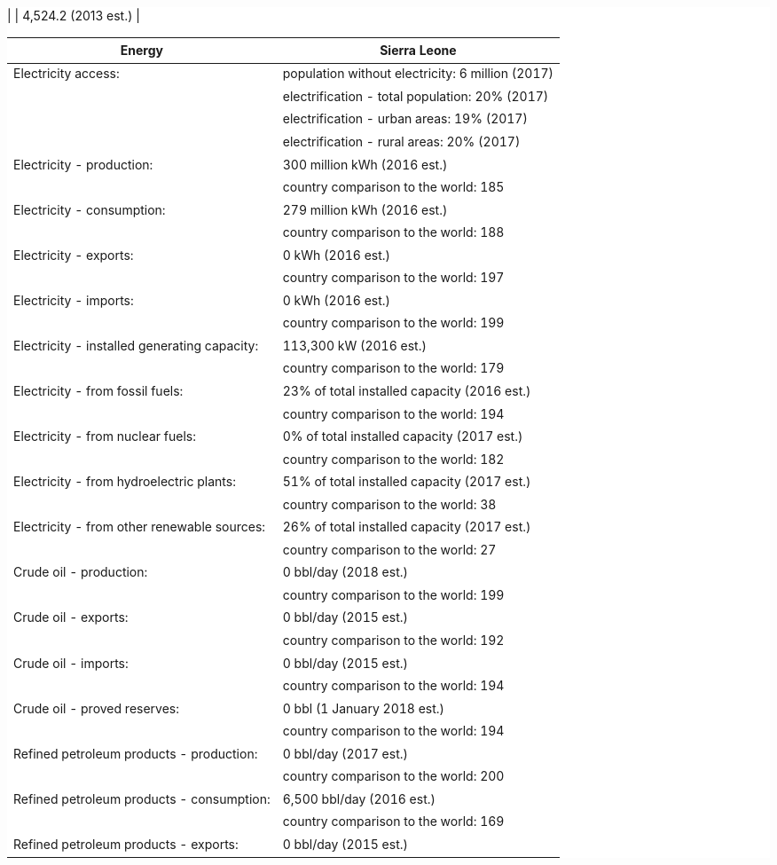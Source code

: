 | | 4,524.2 (2013 est.) |

| Energy | Sierra Leone |
| --- | --- |
| Electricity access: | population without electricity: 6 million (2017) |
| | electrification - total population: 20% (2017) |
| | electrification - urban areas: 19% (2017) |
| | electrification - rural areas: 20% (2017) |
| Electricity - production: | 300 million kWh (2016 est.) |
| | country comparison to the world: 185 |
| Electricity - consumption: | 279 million kWh (2016 est.) |
| | country comparison to the world: 188 |
| Electricity - exports: | 0 kWh (2016 est.) |
| | country comparison to the world: 197 |
| Electricity - imports: | 0 kWh (2016 est.) |
| | country comparison to the world: 199 |
| Electricity - installed generating capacity: | 113,300 kW (2016 est.) |
| | country comparison to the world: 179 |
| Electricity - from fossil fuels: | 23% of total installed capacity (2016 est.) |
| | country comparison to the world: 194 |
| Electricity - from nuclear fuels: | 0% of total installed capacity (2017 est.) |
| | country comparison to the world: 182 |
| Electricity - from hydroelectric plants: | 51% of total installed capacity (2017 est.) |
| | country comparison to the world: 38 |
| Electricity - from other renewable sources: | 26% of total installed capacity (2017 est.) |
| | country comparison to the world: 27 |
| Crude oil - production: | 0 bbl/day (2018 est.) |
| | country comparison to the world: 199 |
| Crude oil - exports: | 0 bbl/day (2015 est.) |
| | country comparison to the world: 192 |
| Crude oil - imports: | 0 bbl/day (2015 est.) |
| | country comparison to the world: 194 |
| Crude oil - proved reserves: | 0 bbl (1 January 2018 est.) |
| | country comparison to the world: 194 |
| Refined petroleum products - production: | 0 bbl/day (2017 est.) |
| | country comparison to the world: 200 |
| Refined petroleum products - consumption: | 6,500 bbl/day (2016 est.) |
| | country comparison to the world: 169 |
| Refined petroleum products - exports: | 0 bbl/day (2015 est.) |